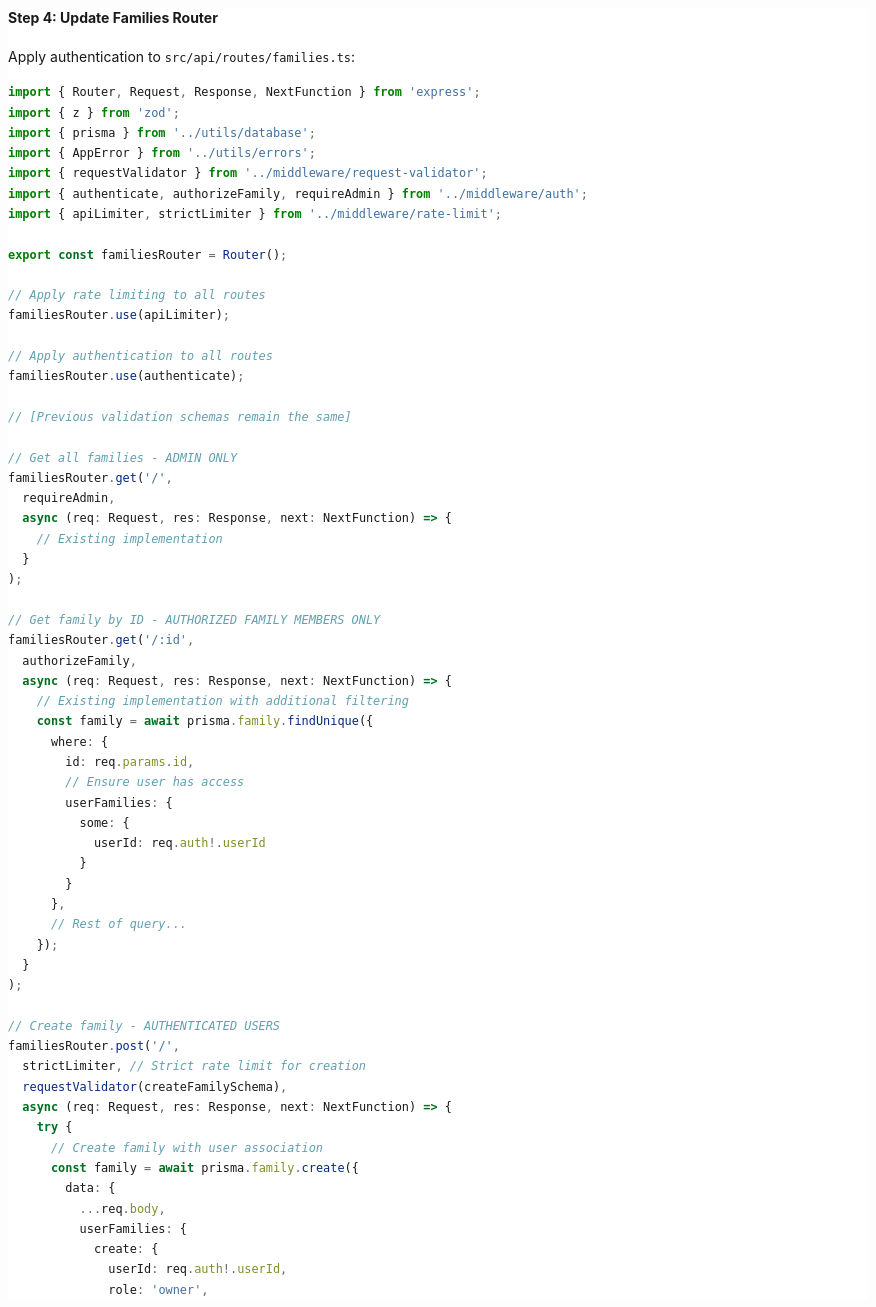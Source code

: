 #### Step 4: Update Families Router
Apply authentication to `src/api/routes/families.ts`:

```typescript
import { Router, Request, Response, NextFunction } from 'express';
import { z } from 'zod';
import { prisma } from '../utils/database';
import { AppError } from '../utils/errors';
import { requestValidator } from '../middleware/request-validator';
import { authenticate, authorizeFamily, requireAdmin } from '../middleware/auth';
import { apiLimiter, strictLimiter } from '../middleware/rate-limit';

export const familiesRouter = Router();

// Apply rate limiting to all routes
familiesRouter.use(apiLimiter);

// Apply authentication to all routes
familiesRouter.use(authenticate);

// [Previous validation schemas remain the same]

// Get all families - ADMIN ONLY
familiesRouter.get('/', 
  requireAdmin,
  async (req: Request, res: Response, next: NextFunction) => {
    // Existing implementation
  }
);

// Get family by ID - AUTHORIZED FAMILY MEMBERS ONLY
familiesRouter.get('/:id',
  authorizeFamily,
  async (req: Request, res: Response, next: NextFunction) => {
    // Existing implementation with additional filtering
    const family = await prisma.family.findUnique({
      where: { 
        id: req.params.id,
        // Ensure user has access
        userFamilies: {
          some: {
            userId: req.auth!.userId
          }
        }
      },
      // Rest of query...
    });
  }
);

// Create family - AUTHENTICATED USERS
familiesRouter.post('/',
  strictLimiter, // Strict rate limit for creation
  requestValidator(createFamilySchema),
  async (req: Request, res: Response, next: NextFunction) => {
    try {
      // Create family with user association
      const family = await prisma.family.create({
        data: {
          ...req.body,
          userFamilies: {
            create: {
              userId: req.auth!.userId,
              role: 'owner',
```